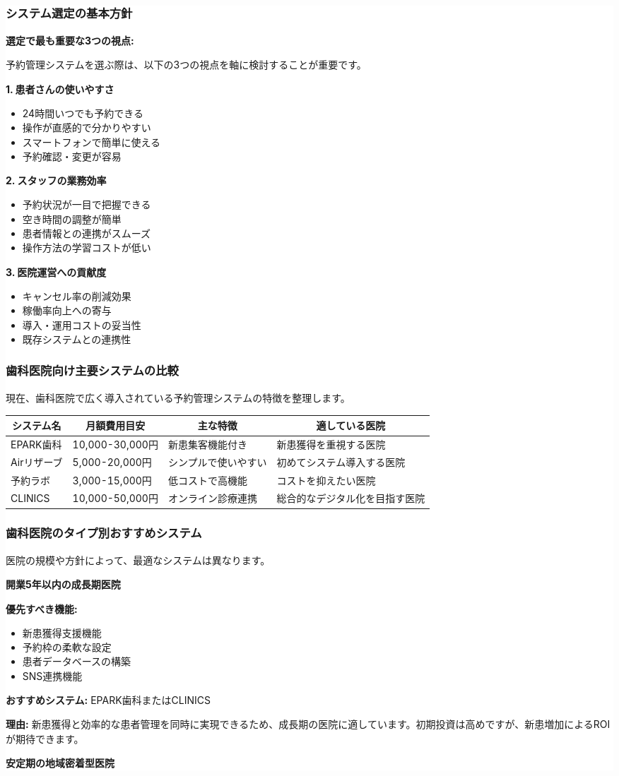 ### システム選定の基本方針

**選定で最も重要な3つの視点:**

予約管理システムを選ぶ際は、以下の3つの視点を軸に検討することが重要です。

**1. 患者さんの使いやすさ**
- 24時間いつでも予約できる
- 操作が直感的で分かりやすい
- スマートフォンで簡単に使える
- 予約確認・変更が容易

**2. スタッフの業務効率**
- 予約状況が一目で把握できる
- 空き時間の調整が簡単
- 患者情報との連携がスムーズ
- 操作方法の学習コストが低い

**3. 医院運営への貢献度**
- キャンセル率の削減効果
- 稼働率向上への寄与
- 導入・運用コストの妥当性
- 既存システムとの連携性

### 歯科医院向け主要システムの比較

現在、歯科医院で広く導入されている予約管理システムの特徴を整理します。

| システム名 | 月額費用目安 | 主な特徴 | 適している医院 |
|---|---|---|---|
| EPARK歯科 | 10,000-30,000円 | 新患集客機能付き | 新患獲得を重視する医院 |
| Airリザーブ | 5,000-20,000円 | シンプルで使いやすい | 初めてシステム導入する医院 |
| 予約ラボ | 3,000-15,000円 | 低コストで高機能 | コストを抑えたい医院 |
| CLINICS | 10,000-50,000円 | オンライン診療連携 | 総合的なデジタル化を目指す医院 |

### 歯科医院のタイプ別おすすめシステム

医院の規模や方針によって、最適なシステムは異なります。

**開業5年以内の成長期医院**

**優先すべき機能:**
- 新患獲得支援機能
- 予約枠の柔軟な設定
- 患者データベースの構築
- SNS連携機能

**おすすめシステム:**
EPARK歯科またはCLINICS

**理由:** 新患獲得と効率的な患者管理を同時に実現できるため、成長期の医院に適しています。初期投資は高めですが、新患増加によるROIが期待できます。

**安定期の地域密着型医院**
